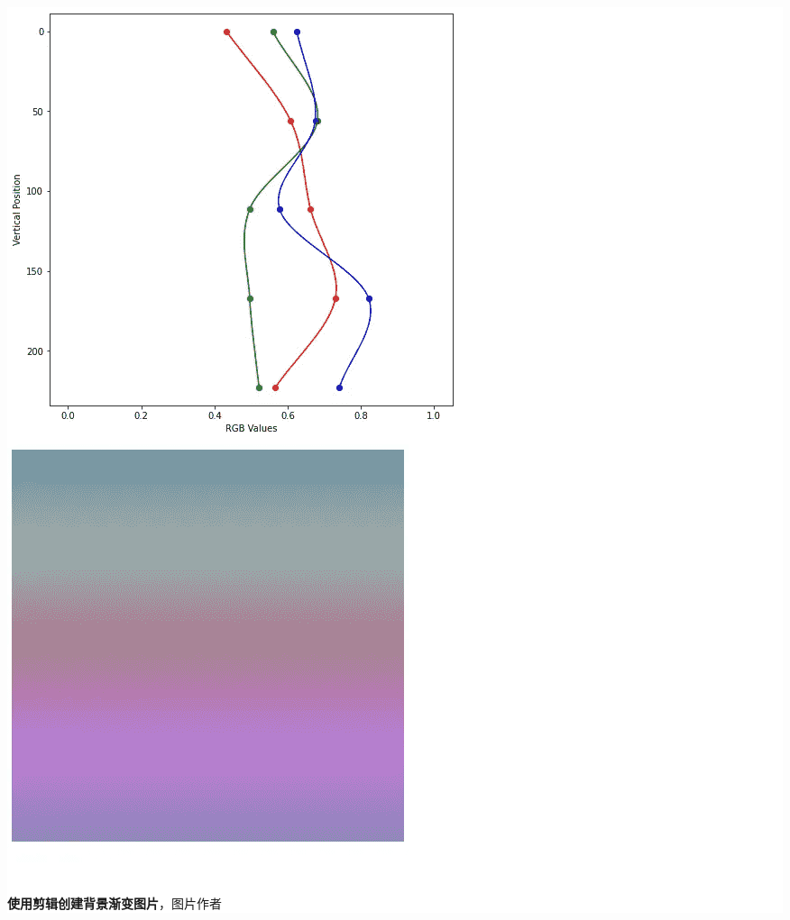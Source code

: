 ![](img/bef1111235bf8f0cbdabd1c756560ff8.png)![](img/2f35e3adf7c77aa39ce24855f3571a72.png)

**使用剪辑创建背景渐变图片**，图片作者
